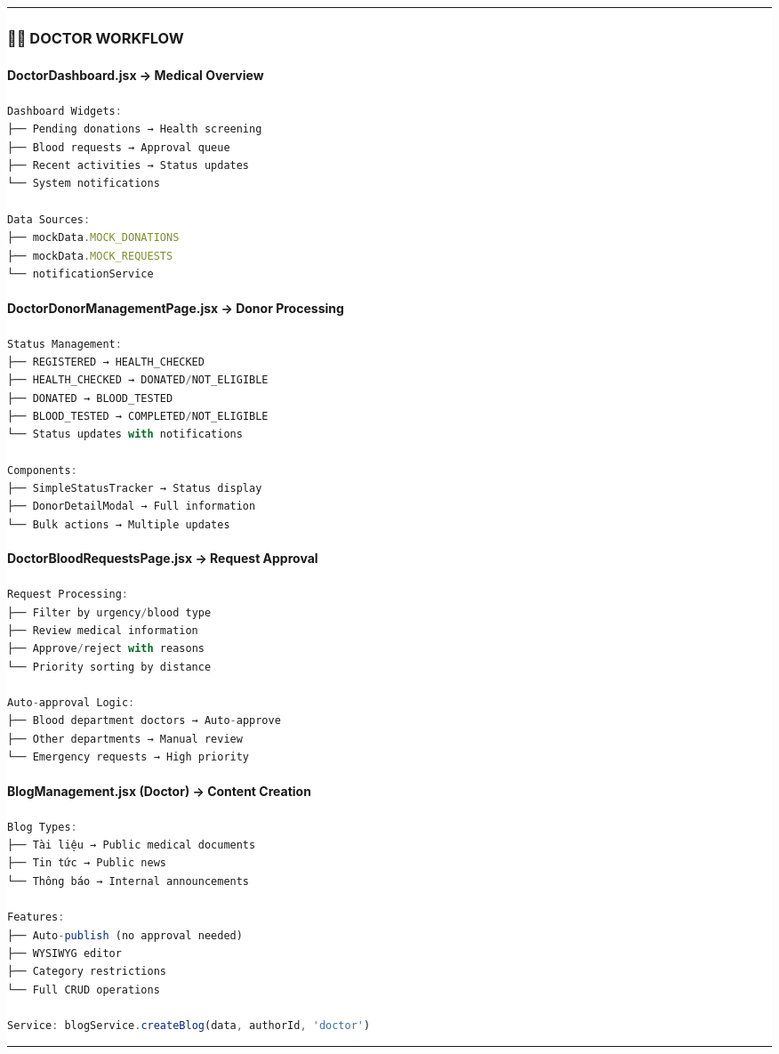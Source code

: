 
---

### **👨‍⚕️ DOCTOR WORKFLOW**

#### **DoctorDashboard.jsx** → Medical Overview
```javascript
Dashboard Widgets:
├── Pending donations → Health screening
├── Blood requests → Approval queue
├── Recent activities → Status updates
└── System notifications

Data Sources:
├── mockData.MOCK_DONATIONS
├── mockData.MOCK_REQUESTS
└── notificationService
```

#### **DoctorDonorManagementPage.jsx** → Donor Processing
```javascript
Status Management:
├── REGISTERED → HEALTH_CHECKED
├── HEALTH_CHECKED → DONATED/NOT_ELIGIBLE
├── DONATED → BLOOD_TESTED
├── BLOOD_TESTED → COMPLETED/NOT_ELIGIBLE
└── Status updates with notifications

Components:
├── SimpleStatusTracker → Status display
├── DonorDetailModal → Full information
└── Bulk actions → Multiple updates
```

#### **DoctorBloodRequestsPage.jsx** → Request Approval
```javascript
Request Processing:
├── Filter by urgency/blood type
├── Review medical information
├── Approve/reject with reasons
└── Priority sorting by distance

Auto-approval Logic:
├── Blood department doctors → Auto-approve
├── Other departments → Manual review
└── Emergency requests → High priority
```

#### **BlogManagement.jsx** (Doctor) → Content Creation
```javascript
Blog Types:
├── Tài liệu → Public medical documents
├── Tin tức → Public news
└── Thông báo → Internal announcements

Features:
├── Auto-publish (no approval needed)
├── WYSIWYG editor
├── Category restrictions
└── Full CRUD operations

Service: blogService.createBlog(data, authorId, 'doctor')
```

---